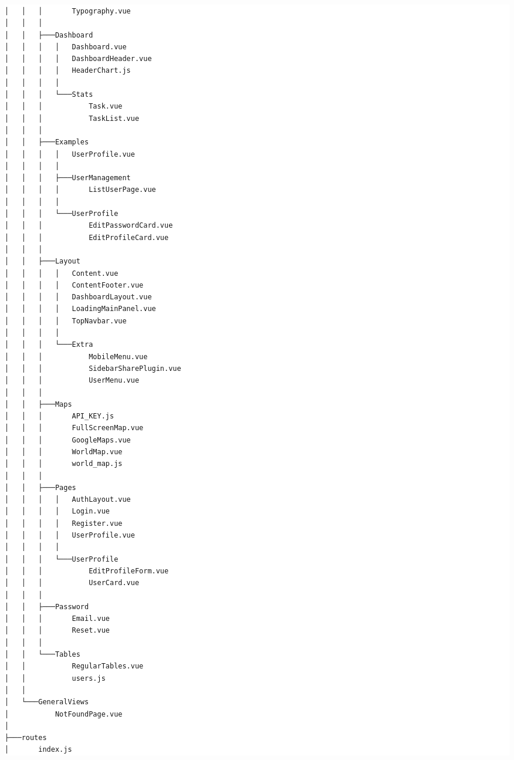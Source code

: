 ```
│   │   │       Typography.vue
│   │   │
│   │   ├───Dashboard
│   │   │   │   Dashboard.vue
│   │   │   │   DashboardHeader.vue
│   │   │   │   HeaderChart.js
│   │   │   │
│   │   │   └───Stats
│   │   │           Task.vue
│   │   │           TaskList.vue
│   │   │
│   │   ├───Examples
│   │   │   │   UserProfile.vue
│   │   │   │
│   │   │   ├───UserManagement
│   │   │   │       ListUserPage.vue
│   │   │   │
│   │   │   └───UserProfile
│   │   │           EditPasswordCard.vue
│   │   │           EditProfileCard.vue
│   │   │
│   │   ├───Layout
│   │   │   │   Content.vue
│   │   │   │   ContentFooter.vue
│   │   │   │   DashboardLayout.vue
│   │   │   │   LoadingMainPanel.vue
│   │   │   │   TopNavbar.vue
│   │   │   │
│   │   │   └───Extra
│   │   │           MobileMenu.vue
│   │   │           SidebarSharePlugin.vue
│   │   │           UserMenu.vue
│   │   │
│   │   ├───Maps
│   │   │       API_KEY.js
│   │   │       FullScreenMap.vue
│   │   │       GoogleMaps.vue
│   │   │       WorldMap.vue
│   │   │       world_map.js
│   │   │
│   │   ├───Pages
│   │   │   │   AuthLayout.vue
│   │   │   │   Login.vue
│   │   │   │   Register.vue
│   │   │   │   UserProfile.vue
│   │   │   │
│   │   │   └───UserProfile
│   │   │           EditProfileForm.vue
│   │   │           UserCard.vue
│   │   │
│   │   ├───Password
│   │   │       Email.vue
│   │   │       Reset.vue
│   │   │
│   │   └───Tables
│   │           RegularTables.vue
│   │           users.js
│   │
│   └───GeneralViews
│           NotFoundPage.vue
│
├───routes
│       index.js
```